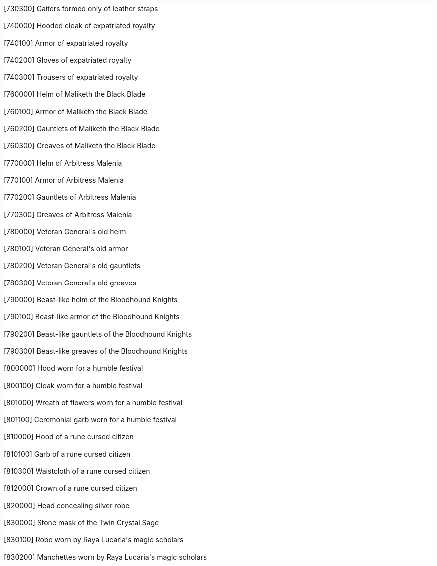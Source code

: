 [730300] Gaiters formed only of leather straps

[740000] Hooded cloak of expatriated royalty

[740100] Armor of expatriated royalty

[740200] Gloves of expatriated royalty

[740300] Trousers of expatriated royalty

[760000] Helm of Maliketh the Black Blade

[760100] Armor of Maliketh the Black Blade

[760200] Gauntlets of Maliketh the Black Blade

[760300] Greaves of Maliketh the Black Blade

[770000] Helm of Arbitress Malenia

[770100] Armor of Arbitress Malenia

[770200] Gauntlets of Arbitress Malenia

[770300] Greaves of Arbitress Malenia

[780000] Veteran General's old helm

[780100] Veteran General's old armor

[780200] Veteran General's old gauntlets

[780300] Veteran General's old greaves

[790000] Beast-like helm of the Bloodhound Knights

[790100] Beast-like armor of the Bloodhound Knights

[790200] Beast-like gauntlets of the Bloodhound Knights

[790300] Beast-like greaves of the Bloodhound Knights

[800000] Hood worn for a humble festival

[800100] Cloak worn for a humble festival

[801000] Wreath of flowers worn for a humble festival

[801100] Ceremonial garb worn for a humble festival

[810000] Hood of a rune cursed citizen

[810100] Garb of a rune cursed citizen

[810300] Waistcloth of a rune cursed citizen

[812000] Crown of a rune cursed citizen

[820000] Head concealing silver robe

[830000] Stone mask of the Twin Crystal Sage

[830100] Robe worn by Raya Lucaria's magic scholars

[830200] Manchettes worn by Raya Lucaria's magic scholars
